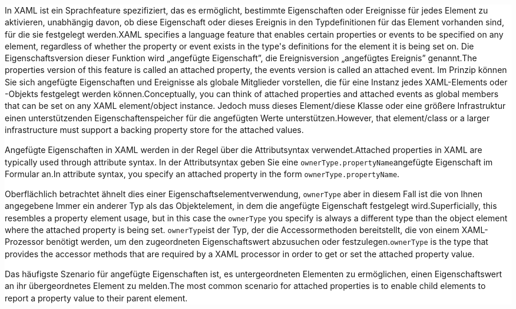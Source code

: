 <span data-ttu-id="cbed0-326">In XAML ist ein Sprachfeature spezifiziert, das es ermöglicht, bestimmte Eigenschaften oder Ereignisse für jedes Element zu aktivieren, unabhängig davon, ob diese Eigenschaft oder dieses Ereignis in den Typdefinitionen für das Element vorhanden sind, für die sie festgelegt werden.</span><span class="sxs-lookup"><span data-stu-id="cbed0-326">XAML specifies a language feature that enables certain properties or events to be specified on any element, regardless of whether the property or event exists in the type's definitions for the element it is being set on.</span></span> <span data-ttu-id="cbed0-327">Die Eigenschaftsversion dieser Funktion wird „angefügte Eigenschaft”, die Ereignisversion „angefügtes Ereignis” genannt.</span><span class="sxs-lookup"><span data-stu-id="cbed0-327">The properties version of this feature is called an attached property, the events version is called an attached event.</span></span> <span data-ttu-id="cbed0-328">Im Prinzip können Sie sich angefügte Eigenschaften und Ereignisse als globale Mitglieder vorstellen, die für eine Instanz jedes XAML-Elements oder -Objekts festgelegt werden können.</span><span class="sxs-lookup"><span data-stu-id="cbed0-328">Conceptually, you can think of attached properties and attached events as global members that can be set on any XAML element/object instance.</span></span> <span data-ttu-id="cbed0-329">Jedoch muss dieses Element/diese Klasse oder eine größere Infrastruktur einen unterstützenden Eigenschaftenspeicher für die angefügten Werte unterstützen.</span><span class="sxs-lookup"><span data-stu-id="cbed0-329">However, that element/class or a larger infrastructure must support a backing property store for the attached values.</span></span>

<span data-ttu-id="cbed0-330">Angefügte Eigenschaften in XAML werden in der Regel über die Attributsyntax verwendet.</span><span class="sxs-lookup"><span data-stu-id="cbed0-330">Attached properties in XAML are typically used through attribute syntax.</span></span> <span data-ttu-id="cbed0-331">In der Attributsyntax geben Sie eine `ownerType.propertyName`angefügte Eigenschaft im Formular an.</span><span class="sxs-lookup"><span data-stu-id="cbed0-331">In attribute syntax, you specify an attached property in the form `ownerType.propertyName`.</span></span>

<span data-ttu-id="cbed0-332">Oberflächlich betrachtet ähnelt dies einer Eigenschaftselementverwendung, `ownerType` aber in diesem Fall ist die von Ihnen angegebene Immer ein anderer Typ als das Objektelement, in dem die angefügte Eigenschaft festgelegt wird.</span><span class="sxs-lookup"><span data-stu-id="cbed0-332">Superficially, this resembles a property element usage, but in this case the `ownerType` you specify is always a different type than the object element where the attached property is being set.</span></span> <span data-ttu-id="cbed0-333">`ownerType`ist der Typ, der die Accessormethoden bereitstellt, die von einem XAML-Prozessor benötigt werden, um den zugeordneten Eigenschaftswert abzusuchen oder festzulegen.</span><span class="sxs-lookup"><span data-stu-id="cbed0-333">`ownerType` is the type that provides the accessor methods that are required by a XAML processor in order to get or set the attached property value.</span></span>

<span data-ttu-id="cbed0-334">Das häufigste Szenario für angefügte Eigenschaften ist, es untergeordneten Elementen zu ermöglichen, einen Eigenschaftswert an ihr übergeordnetes Element zu melden.</span><span class="sxs-lookup"><span data-stu-id="cbed0-334">The most common scenario for attached properties is to enable child elements to report a property value to their parent element.</span></span>
